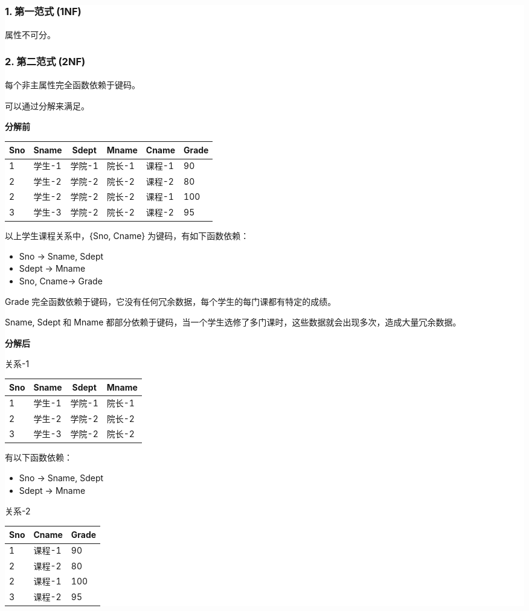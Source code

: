 
### 1. 第一范式 (1NF)

属性不可分。

### 2. 第二范式 (2NF)

每个非主属性完全函数依赖于键码。

可以通过分解来满足。

**分解前** 

| Sno  | Sname  | Sdept  | Mname  | Cname  | Grade |
| ---- | ------ | ------ | ------ | ------ | ----- |
| 1    | 学生-1 | 学院-1 | 院长-1 | 课程-1 | 90    |
| 2    | 学生-2 | 学院-2 | 院长-2 | 课程-2 | 80    |
| 2    | 学生-2 | 学院-2 | 院长-2 | 课程-1 | 100   |
| 3    | 学生-3 | 学院-2 | 院长-2 | 课程-2 | 95    |

以上学生课程关系中，{Sno, Cname} 为键码，有如下函数依赖：

- Sno -> Sname, Sdept
- Sdept -> Mname
- Sno, Cname-> Grade

Grade 完全函数依赖于键码，它没有任何冗余数据，每个学生的每门课都有特定的成绩。

Sname, Sdept 和 Mname 都部分依赖于键码，当一个学生选修了多门课时，这些数据就会出现多次，造成大量冗余数据。

**分解后** 

关系-1

| Sno  | Sname  | Sdept  | Mname  |
| ---- | ------ | ------ | ------ |
| 1    | 学生-1 | 学院-1 | 院长-1 |
| 2    | 学生-2 | 学院-2 | 院长-2 |
| 3    | 学生-3 | 学院-2 | 院长-2 |

有以下函数依赖：

- Sno -> Sname, Sdept
- Sdept -> Mname

关系-2

| Sno  | Cname  | Grade |
| ---- | ------ | ----- |
| 1    | 课程-1 | 90    |
| 2    | 课程-2 | 80    |
| 2    | 课程-1 | 100   |
| 3    | 课程-2 | 95    |
